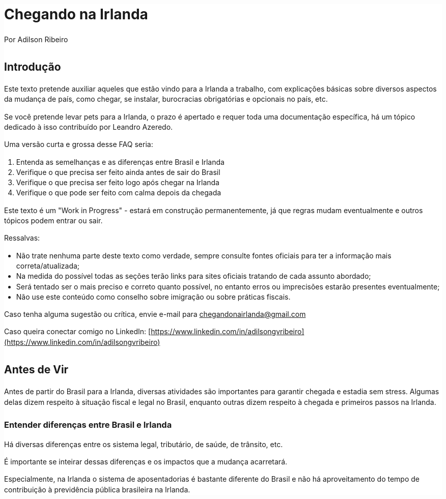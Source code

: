 Chegando na Irlanda
========================================================================================================================

Por Adilson Ribeiro

Introdução
------------------------------------------------------------------------------------------------------

Este texto pretende auxiliar aqueles que estão vindo para a Irlanda a trabalho, com explicações básicas sobre diversos aspectos da mudança de país, como chegar, se instalar, burocracias obrigatórias e opcionais no país, etc.

Se você pretende levar pets para a Irlanda, o prazo é apertado e requer toda uma documentação específica, há um tópico dedicado à isso contribuído por Leandro Azeredo.

Uma versão curta e grossa desse FAQ seria:

1.  Entenda as semelhanças e as diferenças entre Brasil e Irlanda
2.  Verifique o que precisa ser feito ainda antes de sair do Brasil
3.  Verifique o que precisa ser feito logo após chegar na Irlanda
4.  Verifique o que pode ser feito com calma depois da chegada

Este texto é um "Work in Progress" - estará em construção permanentemente, já que regras mudam eventualmente e outros tópicos podem entrar ou sair.

Ressalvas:

*   Não trate nenhuma parte deste texto como verdade, sempre consulte fontes oficiais para ter a informação mais correta/atualizada;
*   Na medida do possível todas as seções terão links para sites oficiais tratando de cada assunto abordado;
*   Será tentado ser o mais preciso e correto quanto possível, no entanto erros ou imprecisões estarão presentes eventualmente;
*   Não use este conteúdo como conselho sobre imigração ou sobre práticas fiscais.

Caso tenha alguma sugestão ou crítica, envie e-mail para [chegandonairlanda@gmail.com](mailto:chegandonairlanda@gmail.com)

Caso queira conectar comigo no LinkedIn: [https://www.linkedin.com/in/adilsongvribeiro](https://www.linkedin.com/in/adilsongvribeiro)

Antes de Vir
----------------------------------------------------------------------------------------------------------

Antes de partir do Brasil para a Irlanda, diversas atividades são importantes para garantir chegada e estadia sem stress. Algumas delas dizem respeito à situação fiscal e legal no Brasil, enquanto outras dizem respeito à chegada e primeiros passos na Irlanda.

### Entender diferenças entre Brasil e Irlanda

Há diversas diferenças entre os sistema legal, tributário, de saúde, de trânsito, etc.

É importante se inteirar dessas diferenças e os impactos que a mudança acarretará.

Especialmente, na Irlanda o sistema de aposentadorias é bastante diferente do Brasil e não há aproveitamento do tempo de contribuição à previdência pública brasileira na Irlanda.
